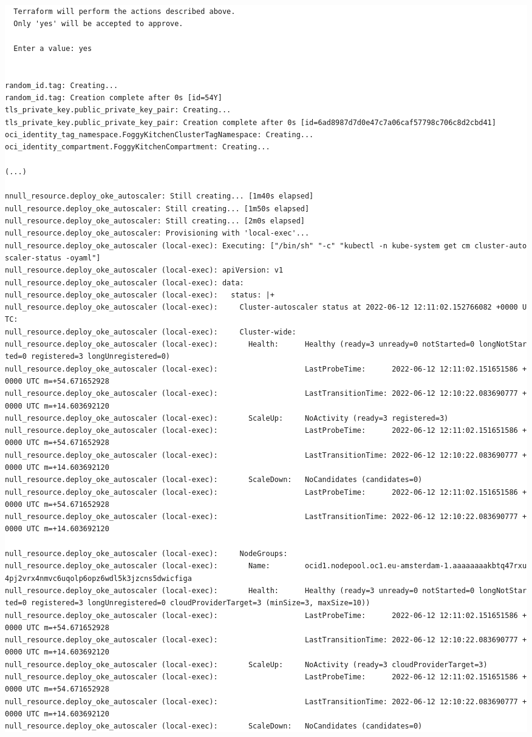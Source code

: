 ```
  Terraform will perform the actions described above.
  Only 'yes' will be accepted to approve.

  Enter a value: yes


random_id.tag: Creating...
random_id.tag: Creation complete after 0s [id=54Y]
tls_private_key.public_private_key_pair: Creating...
tls_private_key.public_private_key_pair: Creation complete after 0s [id=6ad8987d7d0e47c7a06caf57798c706c8d2cbd41]
oci_identity_tag_namespace.FoggyKitchenClusterTagNamespace: Creating...
oci_identity_compartment.FoggyKitchenCompartment: Creating...

(...)

nnull_resource.deploy_oke_autoscaler: Still creating... [1m40s elapsed]
null_resource.deploy_oke_autoscaler: Still creating... [1m50s elapsed]
null_resource.deploy_oke_autoscaler: Still creating... [2m0s elapsed]
null_resource.deploy_oke_autoscaler: Provisioning with 'local-exec'...
null_resource.deploy_oke_autoscaler (local-exec): Executing: ["/bin/sh" "-c" "kubectl -n kube-system get cm cluster-autoscaler-status -oyaml"]
null_resource.deploy_oke_autoscaler (local-exec): apiVersion: v1
null_resource.deploy_oke_autoscaler (local-exec): data:
null_resource.deploy_oke_autoscaler (local-exec):   status: |+
null_resource.deploy_oke_autoscaler (local-exec):     Cluster-autoscaler status at 2022-06-12 12:11:02.152766082 +0000 UTC:
null_resource.deploy_oke_autoscaler (local-exec):     Cluster-wide:
null_resource.deploy_oke_autoscaler (local-exec):       Health:      Healthy (ready=3 unready=0 notStarted=0 longNotStarted=0 registered=3 longUnregistered=0)
null_resource.deploy_oke_autoscaler (local-exec):                    LastProbeTime:      2022-06-12 12:11:02.151651586 +0000 UTC m=+54.671652928
null_resource.deploy_oke_autoscaler (local-exec):                    LastTransitionTime: 2022-06-12 12:10:22.083690777 +0000 UTC m=+14.603692120
null_resource.deploy_oke_autoscaler (local-exec):       ScaleUp:     NoActivity (ready=3 registered=3)
null_resource.deploy_oke_autoscaler (local-exec):                    LastProbeTime:      2022-06-12 12:11:02.151651586 +0000 UTC m=+54.671652928
null_resource.deploy_oke_autoscaler (local-exec):                    LastTransitionTime: 2022-06-12 12:10:22.083690777 +0000 UTC m=+14.603692120
null_resource.deploy_oke_autoscaler (local-exec):       ScaleDown:   NoCandidates (candidates=0)
null_resource.deploy_oke_autoscaler (local-exec):                    LastProbeTime:      2022-06-12 12:11:02.151651586 +0000 UTC m=+54.671652928
null_resource.deploy_oke_autoscaler (local-exec):                    LastTransitionTime: 2022-06-12 12:10:22.083690777 +0000 UTC m=+14.603692120

null_resource.deploy_oke_autoscaler (local-exec):     NodeGroups:
null_resource.deploy_oke_autoscaler (local-exec):       Name:        ocid1.nodepool.oc1.eu-amsterdam-1.aaaaaaaakbtq47rxu4pj2vrx4nmvc6uqolp6opz6wdl5k3jzcns5dwicfiga
null_resource.deploy_oke_autoscaler (local-exec):       Health:      Healthy (ready=3 unready=0 notStarted=0 longNotStarted=0 registered=3 longUnregistered=0 cloudProviderTarget=3 (minSize=3, maxSize=10))
null_resource.deploy_oke_autoscaler (local-exec):                    LastProbeTime:      2022-06-12 12:11:02.151651586 +0000 UTC m=+54.671652928
null_resource.deploy_oke_autoscaler (local-exec):                    LastTransitionTime: 2022-06-12 12:10:22.083690777 +0000 UTC m=+14.603692120
null_resource.deploy_oke_autoscaler (local-exec):       ScaleUp:     NoActivity (ready=3 cloudProviderTarget=3)
null_resource.deploy_oke_autoscaler (local-exec):                    LastProbeTime:      2022-06-12 12:11:02.151651586 +0000 UTC m=+54.671652928
null_resource.deploy_oke_autoscaler (local-exec):                    LastTransitionTime: 2022-06-12 12:10:22.083690777 +0000 UTC m=+14.603692120
null_resource.deploy_oke_autoscaler (local-exec):       ScaleDown:   NoCandidates (candidates=0)
```